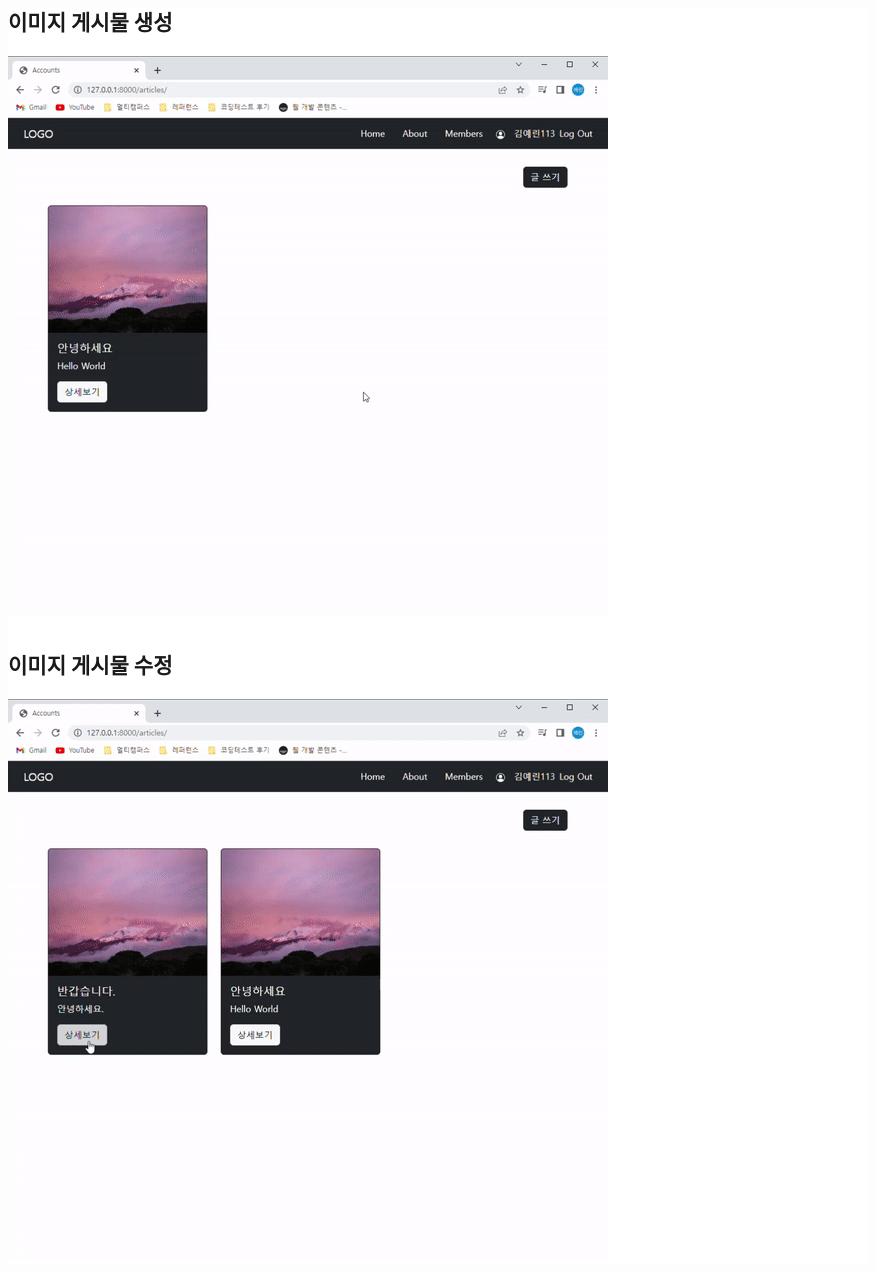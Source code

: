 ## 이미지 게시물 생성
![이미지게시물생성](./comm.assets/%EC%9D%B4%EB%AF%B8%EC%A7%80%EA%B2%8C%EC%8B%9C%ED%8C%90%20%EC%83%9D%EC%84%B1.gif)

## 이미지 게시물 수정
![이미지 게시물 수정](./comm.assets/%EC%9D%B4%EB%AF%B8%EC%A7%80%EA%B2%8C%EC%8B%9C%ED%8C%90%20%EC%88%98%EC%A0%95.gif)